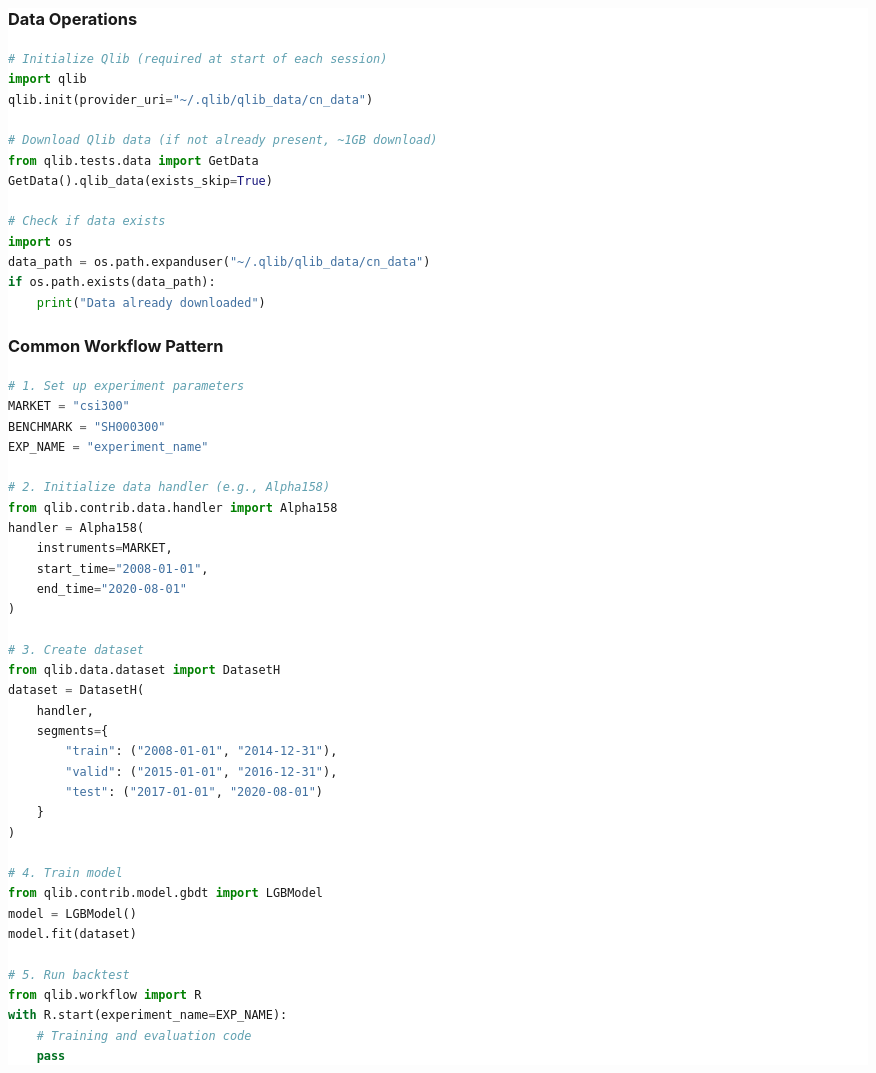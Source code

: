 ### Data Operations
```python
# Initialize Qlib (required at start of each session)
import qlib
qlib.init(provider_uri="~/.qlib/qlib_data/cn_data")

# Download Qlib data (if not already present, ~1GB download)
from qlib.tests.data import GetData
GetData().qlib_data(exists_skip=True)

# Check if data exists
import os
data_path = os.path.expanduser("~/.qlib/qlib_data/cn_data")
if os.path.exists(data_path):
    print("Data already downloaded")
```

### Common Workflow Pattern
```python
# 1. Set up experiment parameters
MARKET = "csi300"
BENCHMARK = "SH000300"
EXP_NAME = "experiment_name"

# 2. Initialize data handler (e.g., Alpha158)
from qlib.contrib.data.handler import Alpha158
handler = Alpha158(
    instruments=MARKET,
    start_time="2008-01-01",
    end_time="2020-08-01"
)

# 3. Create dataset
from qlib.data.dataset import DatasetH
dataset = DatasetH(
    handler,
    segments={
        "train": ("2008-01-01", "2014-12-31"),
        "valid": ("2015-01-01", "2016-12-31"),
        "test": ("2017-01-01", "2020-08-01")
    }
)

# 4. Train model
from qlib.contrib.model.gbdt import LGBModel
model = LGBModel()
model.fit(dataset)

# 5. Run backtest
from qlib.workflow import R
with R.start(experiment_name=EXP_NAME):
    # Training and evaluation code
    pass
```

